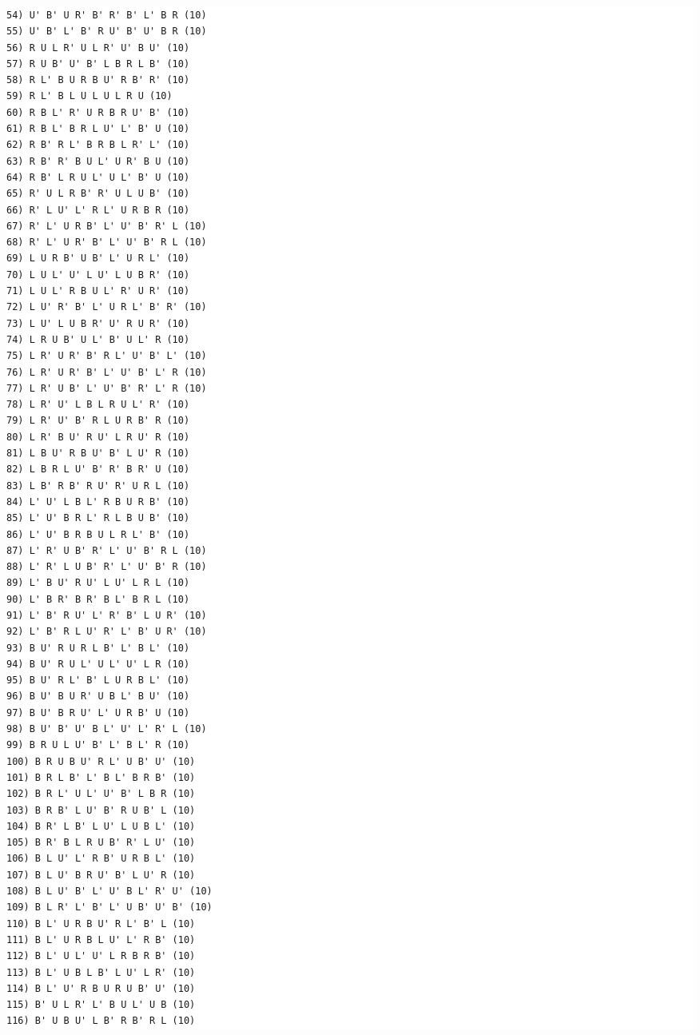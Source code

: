 ```
54) U' B' U R' B' R' B' L' B R (10)
55) U' B' L' B' R U' B' U' B R (10)
56) R U L R' U L R' U' B U' (10)
57) R U B' U' B' L B R L B' (10)
58) R L' B U R B U' R B' R' (10)
59) R L' B L U L U L R U (10)
60) R B L' R' U R B R U' B' (10)
61) R B L' B R L U' L' B' U (10)
62) R B' R L' B R B L R' L' (10)
63) R B' R' B U L' U R' B U (10)
64) R B' L R U L' U L' B' U (10)
65) R' U L R B' R' U L U B' (10)
66) R' L U' L' R L' U R B R (10)
67) R' L' U R B' L' U' B' R' L (10)
68) R' L' U R' B' L' U' B' R L (10)
69) L U R B' U B' L' U R L' (10)
70) L U L' U' L U' L U B R' (10)
71) L U L' R B U L' R' U R' (10)
72) L U' R' B' L' U R L' B' R' (10)
73) L U' L U B R' U' R U R' (10)
74) L R U B' U L' B' U L' R (10)
75) L R' U R' B' R L' U' B' L' (10)
76) L R' U R' B' L' U' B' L' R (10)
77) L R' U B' L' U' B' R' L' R (10)
78) L R' U' L B L R U L' R' (10)
79) L R' U' B' R L U R B' R (10)
80) L R' B U' R U' L R U' R (10)
81) L B U' R B U' B' L U' R (10)
82) L B R L U' B' R' B R' U (10)
83) L B' R B' R U' R' U R L (10)
84) L' U' L B L' R B U R B' (10)
85) L' U' B R L' R L B U B' (10)
86) L' U' B R B U L R L' B' (10)
87) L' R' U B' R' L' U' B' R L (10)
88) L' R' L U B' R' L' U' B' R (10)
89) L' B U' R U' L U' L R L (10)
90) L' B R' B R' B L' B R L (10)
91) L' B' R U' L' R' B' L U R' (10)
92) L' B' R L U' R' L' B' U R' (10)
93) B U' R U R L B' L' B L' (10)
94) B U' R U L' U L' U' L R (10)
95) B U' R L' B' L U R B L' (10)
96) B U' B U R' U B L' B U' (10)
97) B U' B R U' L' U R B' U (10)
98) B U' B' U' B L' U' L' R' L (10)
99) B R U L U' B' L' B L' R (10)
100) B R U B U' R L' U B' U' (10)
101) B R L B' L' B L' B R B' (10)
102) B R L' U L' U' B' L B R (10)
103) B R B' L U' B' R U B' L (10)
104) B R' L B' L U' L U B L' (10)
105) B R' B L R U B' R' L U' (10)
106) B L U' L' R B' U R B L' (10)
107) B L U' B R U' B' L U' R (10)
108) B L U' B' L' U' B L' R' U' (10)
109) B L R' L' B' L' U B' U' B' (10)
110) B L' U R B U' R L' B' L (10)
111) B L' U R B L U' L' R B' (10)
112) B L' U L' U' L R B R B' (10)
113) B L' U B L B' L U' L R' (10)
114) B L' U' R B U R U B' U' (10)
115) B' U L R' L' B U L' U B (10)
116) B' U B U' L B' R B' R L (10)
```